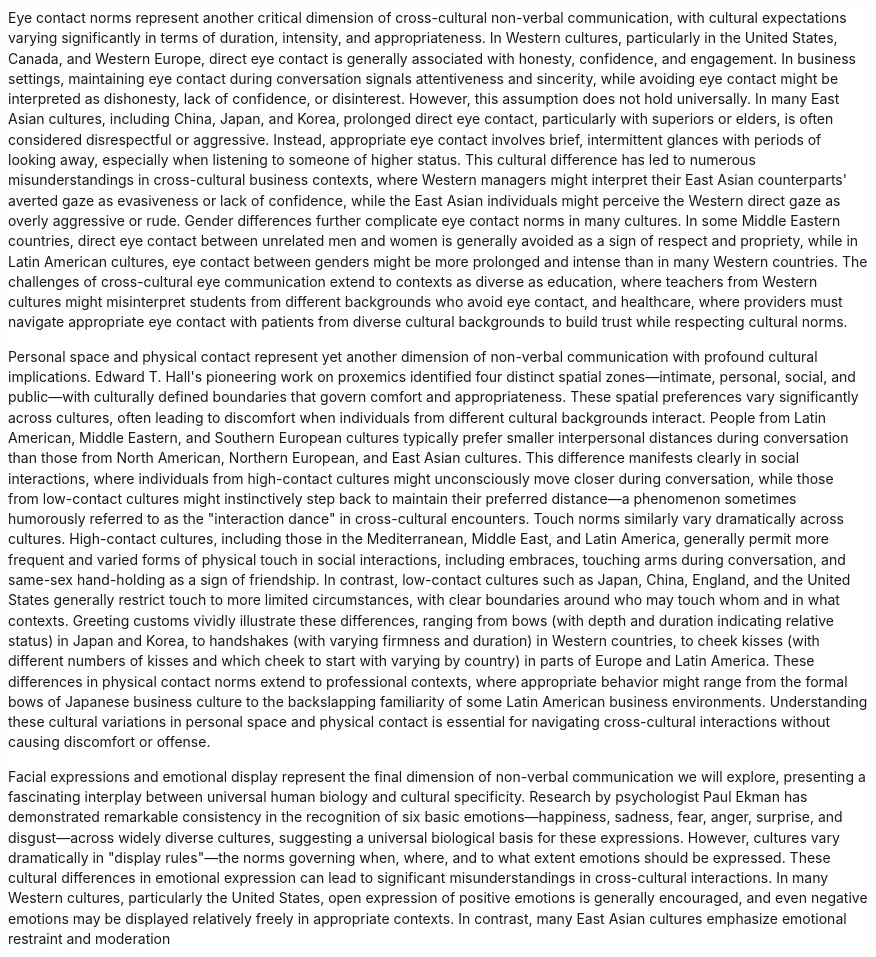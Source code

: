 Eye contact norms represent another critical dimension of cross-cultural non-verbal communication, with cultural expectations varying significantly in terms of duration, intensity, and appropriateness. In Western cultures, particularly in the United States, Canada, and Western Europe, direct eye contact is generally associated with honesty, confidence, and engagement. In business settings, maintaining eye contact during conversation signals attentiveness and sincerity, while avoiding eye contact might be interpreted as dishonesty, lack of confidence, or disinterest. However, this assumption does not hold universally. In many East Asian cultures, including China, Japan, and Korea, prolonged direct eye contact, particularly with superiors or elders, is often considered disrespectful or aggressive. Instead, appropriate eye contact involves brief, intermittent glances with periods of looking away, especially when listening to someone of higher status. This cultural difference has led to numerous misunderstandings in cross-cultural business contexts, where Western managers might interpret their East Asian counterparts' averted gaze as evasiveness or lack of confidence, while the East Asian individuals might perceive the Western direct gaze as overly aggressive or rude. Gender differences further complicate eye contact norms in many cultures. In some Middle Eastern countries, direct eye contact between unrelated men and women is generally avoided as a sign of respect and propriety, while in Latin American cultures, eye contact between genders might be more prolonged and intense than in many Western countries. The challenges of cross-cultural eye communication extend to contexts as diverse as education, where teachers from Western cultures might misinterpret students from different backgrounds who avoid eye contact, and healthcare, where providers must navigate appropriate eye contact with patients from diverse cultural backgrounds to build trust while respecting cultural norms.

Personal space and physical contact represent yet another dimension of non-verbal communication with profound cultural implications. Edward T. Hall's pioneering work on proxemics identified four distinct spatial zones—intimate, personal, social, and public—with culturally defined boundaries that govern comfort and appropriateness. These spatial preferences vary significantly across cultures, often leading to discomfort when individuals from different cultural backgrounds interact. People from Latin American, Middle Eastern, and Southern European cultures typically prefer smaller interpersonal distances during conversation than those from North American, Northern European, and East Asian cultures. This difference manifests clearly in social interactions, where individuals from high-contact cultures might unconsciously move closer during conversation, while those from low-contact cultures might instinctively step back to maintain their preferred distance—a phenomenon sometimes humorously referred to as the "interaction dance" in cross-cultural encounters. Touch norms similarly vary dramatically across cultures. High-contact cultures, including those in the Mediterranean, Middle East, and Latin America, generally permit more frequent and varied forms of physical touch in social interactions, including embraces, touching arms during conversation, and same-sex hand-holding as a sign of friendship. In contrast, low-contact cultures such as Japan, China, England, and the United States generally restrict touch to more limited circumstances, with clear boundaries around who may touch whom and in what contexts. Greeting customs vividly illustrate these differences, ranging from bows (with depth and duration indicating relative status) in Japan and Korea, to handshakes (with varying firmness and duration) in Western countries, to cheek kisses (with different numbers of kisses and which cheek to start with varying by country) in parts of Europe and Latin America. These differences in physical contact norms extend to professional contexts, where appropriate behavior might range from the formal bows of Japanese business culture to the backslapping familiarity of some Latin American business environments. Understanding these cultural variations in personal space and physical contact is essential for navigating cross-cultural interactions without causing discomfort or offense.

Facial expressions and emotional display represent the final dimension of non-verbal communication we will explore, presenting a fascinating interplay between universal human biology and cultural specificity. Research by psychologist Paul Ekman has demonstrated remarkable consistency in the recognition of six basic emotions—happiness, sadness, fear, anger, surprise, and disgust—across widely diverse cultures, suggesting a universal biological basis for these expressions. However, cultures vary dramatically in "display rules"—the norms governing when, where, and to what extent emotions should be expressed. These cultural differences in emotional expression can lead to significant misunderstandings in cross-cultural interactions. In many Western cultures, particularly the United States, open expression of positive emotions is generally encouraged, and even negative emotions may be displayed relatively freely in appropriate contexts. In contrast, many East Asian cultures emphasize emotional restraint and moderation
